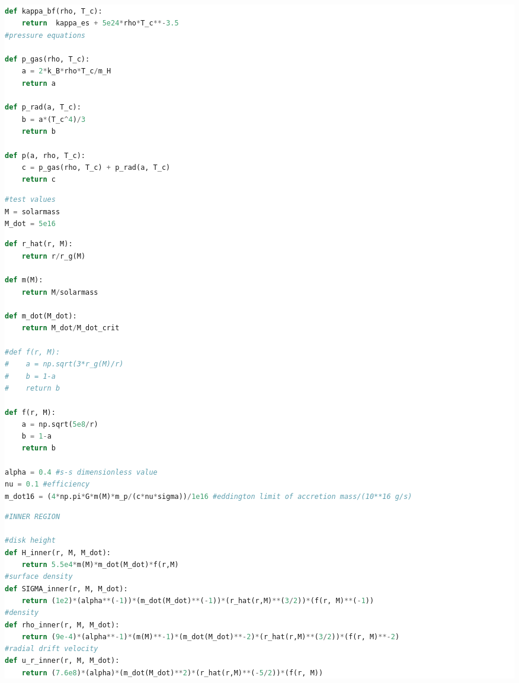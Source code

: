 ```python
def kappa_bf(rho, T_c):
    return  kappa_es + 5e24*rho*T_c**-3.5
#pressure equations

def p_gas(rho, T_c):
    a = 2*k_B*rho*T_c/m_H
    return a

def p_rad(a, T_c):
    b = a*(T_c^4)/3
    return b

def p(a, rho, T_c):
    c = p_gas(rho, T_c) + p_rad(a, T_c)
    return c

```


```python
#test values
M = solarmass
M_dot = 5e16
```


```python
def r_hat(r, M):
    return r/r_g(M)
     
def m(M):
    return M/solarmass

def m_dot(M_dot):
    return M_dot/M_dot_crit
    
#def f(r, M):
#    a = np.sqrt(3*r_g(M)/r)
#    b = 1-a
#    return b

def f(r, M):
    a = np.sqrt(5e8/r)
    b = 1-a
    return b

alpha = 0.4 #s-s dimensionless value
nu = 0.1 #efficiency
m_dot16 = (4*np.pi*G*m(M)*m_p/(c*nu*sigma))/1e16 #eddington limit of accretion mass/(10**16 g/s)
```


```python
#INNER REGION

#disk height
def H_inner(r, M, M_dot):
    return 5.5e4*m(M)*m_dot(M_dot)*f(r,M)
#surface density
def SIGMA_inner(r, M, M_dot):
    return (1e2)*(alpha**(-1))*(m_dot(M_dot)**(-1))*(r_hat(r,M)**(3/2))*(f(r, M)**(-1))
#density
def rho_inner(r, M, M_dot):
    return (9e-4)*(alpha**-1)*(m(M)**-1)*(m_dot(M_dot)**-2)*(r_hat(r,M)**(3/2))*(f(r, M)**-2)
#radial drift velocity
def u_r_inner(r, M, M_dot):
    return (7.6e8)*(alpha)*(m_dot(M_dot)**2)*(r_hat(r,M)**(-5/2))*(f(r, M))
```